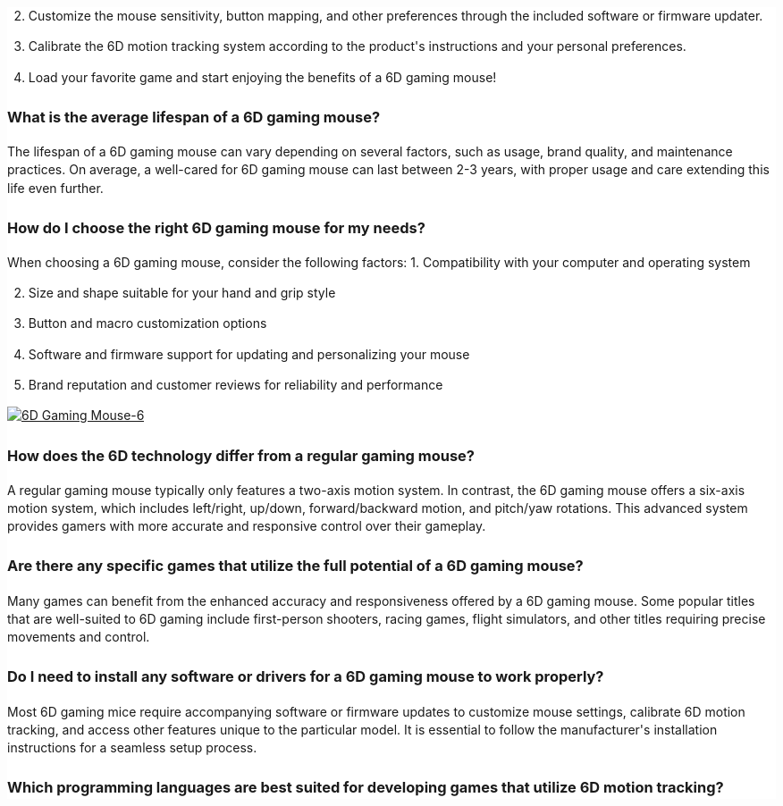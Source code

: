 2. Customize the mouse sensitivity, button mapping, and other preferences through the included software or firmware updater.

3. Calibrate the 6D motion tracking system according to the product's instructions and your personal preferences.

4. Load your favorite game and start enjoying the benefits of a 6D gaming mouse!


### What is the average lifespan of a 6D gaming mouse?

The lifespan of a 6D gaming mouse can vary depending on several factors, such as usage, brand quality, and maintenance practices. On average, a well-cared for 6D gaming mouse can last between 2-3 years, with proper usage and care extending this life even further. 


### How do I choose the right 6D gaming mouse for my needs?

When choosing a 6D gaming mouse, consider the following factors: 1. Compatibility with your computer and operating system

2. Size and shape suitable for your hand and grip style

3. Button and macro customization options

4. Software and firmware support for updating and personalizing your mouse

5. Brand reputation and customer reviews for reliability and performance

<div><a href="https://serp.ly/@serpgames/amazon/6d-gaming-mouse?utm_source=serpgames&utm_medium=website&utm_campaign=serp.games&utm_content=6d-gaming-mouse&utm_term=6d-gaming-mouse-6"><img src="https://imagedelivery.net/vy2bglCGN6hEeWOnSe2c7A/6D+Gaming+Mouse-6/w=720,h=540,fit=pad,background=black" alt="6D Gaming Mouse-6"></a></div>


### How does the 6D technology differ from a regular gaming mouse?

A regular gaming mouse typically only features a two-axis motion system. In contrast, the 6D gaming mouse offers a six-axis motion system, which includes left/right, up/down, forward/backward motion, and pitch/yaw rotations. This advanced system provides gamers with more accurate and responsive control over their gameplay. 


### Are there any specific games that utilize the full potential of a 6D gaming mouse?

Many games can benefit from the enhanced accuracy and responsiveness offered by a 6D gaming mouse. Some popular titles that are well-suited to 6D gaming include first-person shooters, racing games, flight simulators, and other titles requiring precise movements and control. 


### Do I need to install any software or drivers for a 6D gaming mouse to work properly?

Most 6D gaming mice require accompanying software or firmware updates to customize mouse settings, calibrate 6D motion tracking, and access other features unique to the particular model. It is essential to follow the manufacturer's installation instructions for a seamless setup process. 


### Which programming languages are best suited for developing games that utilize 6D motion tracking?
